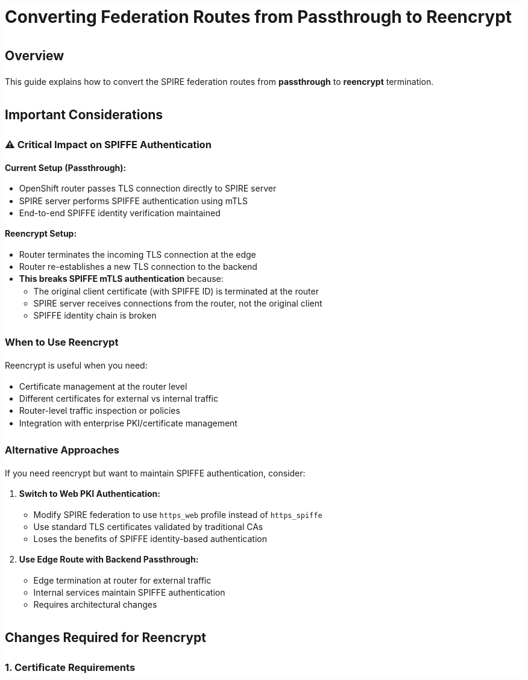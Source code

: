# Converting Federation Routes from Passthrough to Reencrypt

## Overview

This guide explains how to convert the SPIRE federation routes from **passthrough** to **reencrypt** termination.

## Important Considerations

### ⚠️ Critical Impact on SPIFFE Authentication

**Current Setup (Passthrough):**
- OpenShift router passes TLS connection directly to SPIRE server
- SPIRE server performs SPIFFE authentication using mTLS
- End-to-end SPIFFE identity verification maintained

**Reencrypt Setup:**
- Router terminates the incoming TLS connection at the edge
- Router re-establishes a new TLS connection to the backend
- **This breaks SPIFFE mTLS authentication** because:
  - The original client certificate (with SPIFFE ID) is terminated at the router
  - SPIRE server receives connections from the router, not the original client
  - SPIFFE identity chain is broken

### When to Use Reencrypt

Reencrypt is useful when you need:
- Certificate management at the router level
- Different certificates for external vs internal traffic
- Router-level traffic inspection or policies
- Integration with enterprise PKI/certificate management

### Alternative Approaches

If you need reencrypt but want to maintain SPIFFE authentication, consider:

1. **Switch to Web PKI Authentication:**
   - Modify SPIRE federation to use `https_web` profile instead of `https_spiffe`
   - Use standard TLS certificates validated by traditional CAs
   - Loses the benefits of SPIFFE identity-based authentication

2. **Use Edge Route with Backend Passthrough:**
   - Edge termination at router for external traffic
   - Internal services maintain SPIFFE authentication
   - Requires architectural changes

## Changes Required for Reencrypt

### 1. Certificate Requirements
